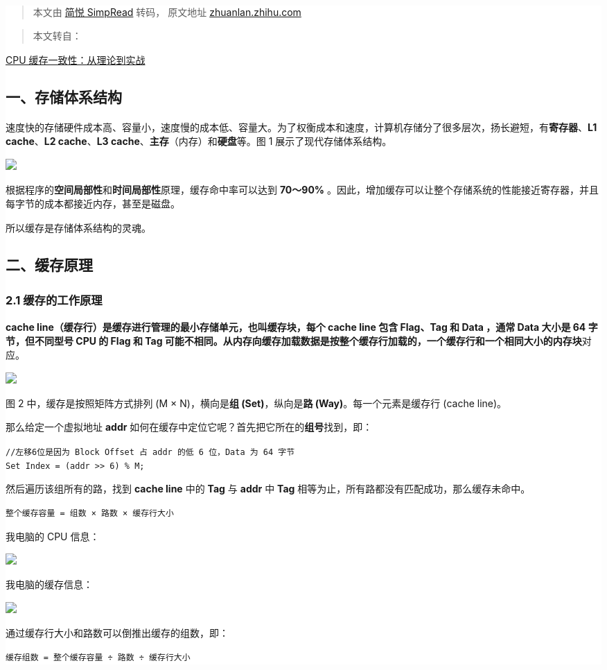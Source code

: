 > 本文由 [简悦 SimpRead](http://ksria.com/simpread/) 转码， 原文地址 [zhuanlan.zhihu.com](https://zhuanlan.zhihu.com/p/570953356)

> 本文转自：

[CPU 缓存一致性：从理论到实战](https://mp.weixin.qq.com/s?__biz=MzkzMzM5MTUwNQ==&mid=2247483899&idx=1&sn=3bd15de41b4c3d38f5b7e7bbd5bdac01&chksm=c24c7c05f53bf51383fdf07844a4fdd53d6ff559e0e5450dbabfbf275c997c68d15674019b9b&token=1184165571&lang=zh_CN#rd)

**一、存储体系结构**
------------

速度快的存储硬件成本高、容量小，速度慢的成本低、容量大。为了权衡成本和速度，计算机存储分了很多层次，扬长避短，有**寄存器**、**L1 cache**、**L2 cache**、**L3 cache**、**主存**（内存）和**硬盘**等。图 1 展示了现代存储体系结构。

![](https://pic2.zhimg.com/v2-88ab60b2bc5a0573578b11eac1109b69_r.jpg)

根据程序的**空间局部性**和**时间局部性**原理，缓存命中率可以达到 **70～90%** 。因此，增加缓存可以让整个存储系统的性能接近寄存器，并且每字节的成本都接近内存，甚至是磁盘。

所以缓存是存储体系结构的灵魂。

**二、缓存原理**
----------

### **2.1 缓存的工作原理**

**cache line（缓存行）**是缓存进行管理的最小存储单元，也叫缓存块，每个 cache line 包含 **Flag**、**Tag** 和 **Data** ，通常 Data 大小是 **64 字节**，但不同型号 CPU 的 Flag 和 Tag 可能不相同。从内存向缓存加载数据是按整个缓存行加载的，一个缓存行和一个相同大小的**内存块**对应。

![](https://pic2.zhimg.com/v2-03f1223efe5148a014c3c912238d9411_r.jpg)

图 2 中，缓存是按照矩阵方式排列 (M × N)，横向是**组 (Set)**，纵向是**路 (Way)**。每一个元素是缓存行 (cache line)。

那么给定一个虚拟地址 **addr** 如何在缓存中定位它呢？首先把它所在的**组号**找到，即：

```
//左移6位是因为 Block Offset 占 addr 的低 6 位，Data 为 64 字节
Set Index = (addr >> 6) % M;
```

然后遍历该组所有的路，找到 **cache line** 中的 **Tag** 与 **addr** 中 **Tag** 相等为止，所有路都没有匹配成功，那么缓存未命中。

```
整个缓存容量 = 组数 × 路数 × 缓存行大小
```

我电脑的 CPU 信息：

![](https://pic4.zhimg.com/v2-6203ea45224ae31d45ecce1793d3b81b_r.jpg)

我电脑的缓存信息：

![](https://pic1.zhimg.com/v2-980d8335021edf1adadbf34cec0100d8_r.jpg)

通过缓存行大小和路数可以倒推出缓存的组数，即：

```
缓存组数 = 整个缓存容量 ÷ 路数 ÷ 缓存行大小
```
